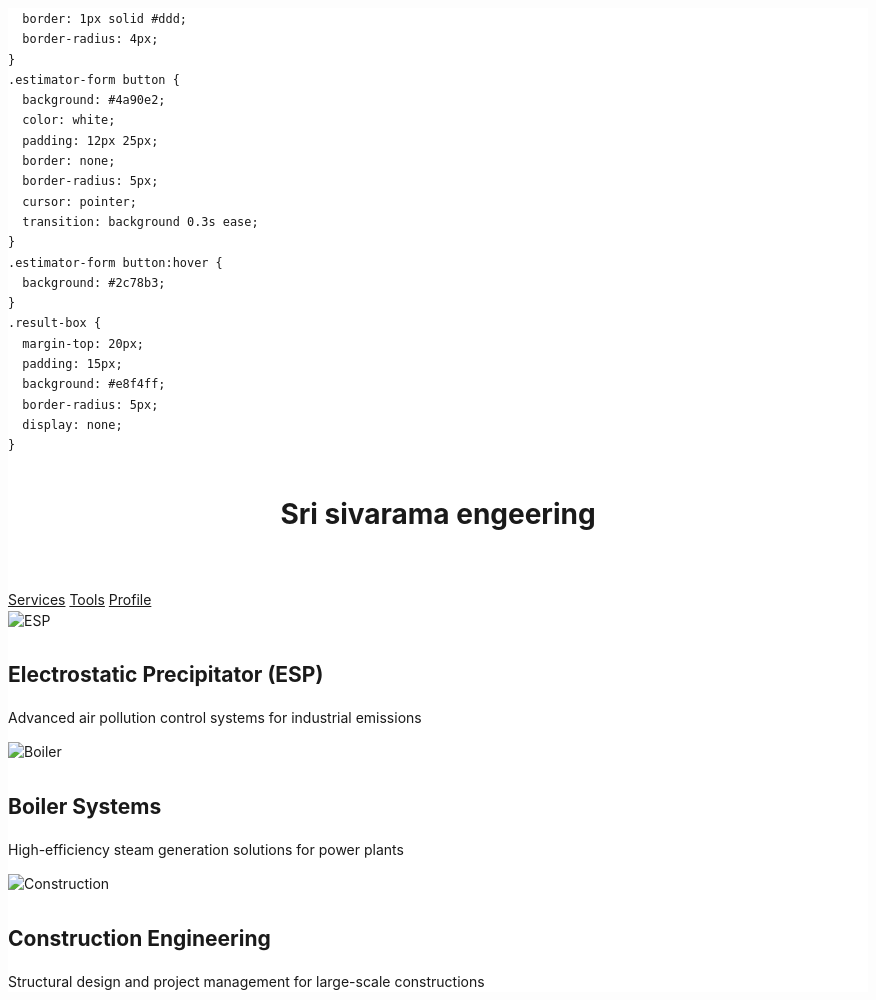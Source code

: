       border: 1px solid #ddd;
      border-radius: 4px;
    }
    .estimator-form button {
      background: #4a90e2;
      color: white;
      padding: 12px 25px;
      border: none;
      border-radius: 5px;
      cursor: pointer;
      transition: background 0.3s ease;
    }
    .estimator-form button:hover {
      background: #2c78b3;
    }
    .result-box {
      margin-top: 20px;
      padding: 15px;
      background: #e8f4ff;
      border-radius: 5px;
      display: none;
    }
  </style>
</head>
<body>
  <header>
    <h1>Sri sivarama engeering</h1>
  </header>
  <nav>
    <a href="#services"><i class="fas fa-cogs"></i> Services</a>
    <a href="#tools"><i class="fas fa-tools"></i> Tools</a>
    <a href="#profile"><i class="fas fa-user-engineer"></i> Profile</a>
  </nav>

  <div class="container" id="services">
    <div class="card">
      <img src="https://via.placeholder.com/400x250?text=ESP+Technology" alt="ESP">
      <div class="card-content">
        <h2>Electrostatic Precipitator (ESP)</h2>
        <p>Advanced air pollution control systems for industrial emissions</p>
      </div>
    </div>
    <div class="card">
      <img src="https://via.placeholder.com/400x250?text=Boiler+Systems" alt="Boiler">
      <div class="card-content">
        <h2>Boiler Systems</h2>
        <p>High-efficiency steam generation solutions for power plants</p>
      </div>
    </div>
    <div class="card">
      <img src="https://via.placeholder.com/400x250?text=Construction+Engineering" alt="Construction">
      <div class="card-content">
        <h2>Construction Engineering</h2>
        <p>Structural design and project management for large-scale constructions</p>
      </div>
    </div>
  </div>
